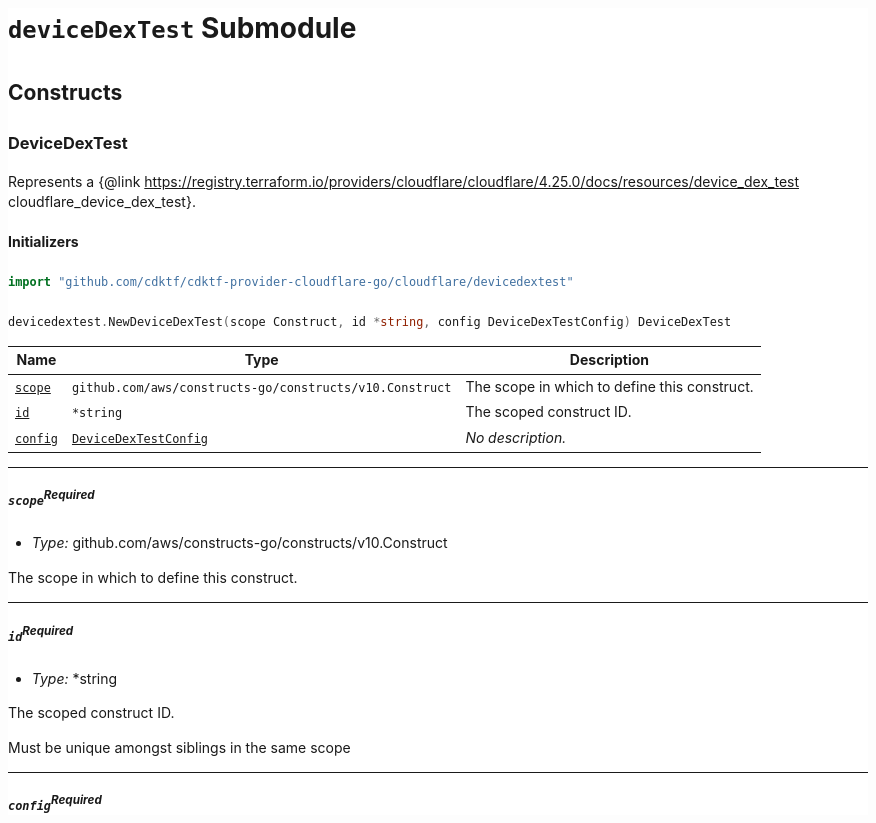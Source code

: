 # `deviceDexTest` Submodule <a name="`deviceDexTest` Submodule" id="@cdktf/provider-cloudflare.deviceDexTest"></a>

## Constructs <a name="Constructs" id="Constructs"></a>

### DeviceDexTest <a name="DeviceDexTest" id="@cdktf/provider-cloudflare.deviceDexTest.DeviceDexTest"></a>

Represents a {@link https://registry.terraform.io/providers/cloudflare/cloudflare/4.25.0/docs/resources/device_dex_test cloudflare_device_dex_test}.

#### Initializers <a name="Initializers" id="@cdktf/provider-cloudflare.deviceDexTest.DeviceDexTest.Initializer"></a>

```go
import "github.com/cdktf/cdktf-provider-cloudflare-go/cloudflare/devicedextest"

devicedextest.NewDeviceDexTest(scope Construct, id *string, config DeviceDexTestConfig) DeviceDexTest
```

| **Name** | **Type** | **Description** |
| --- | --- | --- |
| <code><a href="#@cdktf/provider-cloudflare.deviceDexTest.DeviceDexTest.Initializer.parameter.scope">scope</a></code> | <code>github.com/aws/constructs-go/constructs/v10.Construct</code> | The scope in which to define this construct. |
| <code><a href="#@cdktf/provider-cloudflare.deviceDexTest.DeviceDexTest.Initializer.parameter.id">id</a></code> | <code>*string</code> | The scoped construct ID. |
| <code><a href="#@cdktf/provider-cloudflare.deviceDexTest.DeviceDexTest.Initializer.parameter.config">config</a></code> | <code><a href="#@cdktf/provider-cloudflare.deviceDexTest.DeviceDexTestConfig">DeviceDexTestConfig</a></code> | *No description.* |

---

##### `scope`<sup>Required</sup> <a name="scope" id="@cdktf/provider-cloudflare.deviceDexTest.DeviceDexTest.Initializer.parameter.scope"></a>

- *Type:* github.com/aws/constructs-go/constructs/v10.Construct

The scope in which to define this construct.

---

##### `id`<sup>Required</sup> <a name="id" id="@cdktf/provider-cloudflare.deviceDexTest.DeviceDexTest.Initializer.parameter.id"></a>

- *Type:* *string

The scoped construct ID.

Must be unique amongst siblings in the same scope

---

##### `config`<sup>Required</sup> <a name="config" id="@cdktf/provider-cloudflare.deviceDexTest.DeviceDexTest.Initializer.parameter.config"></a>
